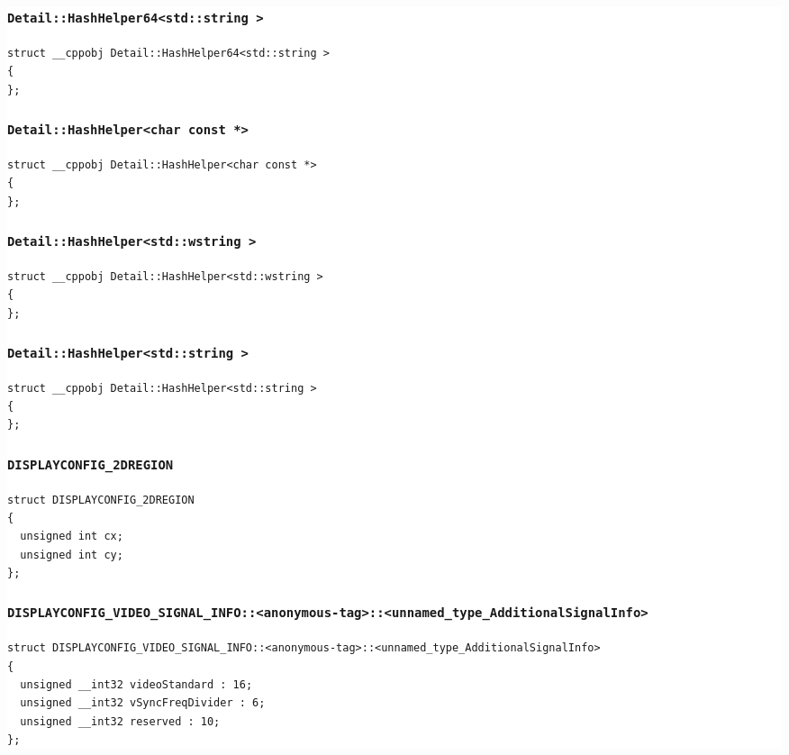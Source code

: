 ### `Detail::HashHelper64<std::string >`
```
struct __cppobj Detail::HashHelper64<std::string >
{
};

```

### `Detail::HashHelper<char const *>`
```
struct __cppobj Detail::HashHelper<char const *>
{
};

```

### `Detail::HashHelper<std::wstring >`
```
struct __cppobj Detail::HashHelper<std::wstring >
{
};

```

### `Detail::HashHelper<std::string >`
```
struct __cppobj Detail::HashHelper<std::string >
{
};

```

### `DISPLAYCONFIG_2DREGION`
```
struct DISPLAYCONFIG_2DREGION
{
  unsigned int cx;
  unsigned int cy;
};

```

### `DISPLAYCONFIG_VIDEO_SIGNAL_INFO::<anonymous-tag>::<unnamed_type_AdditionalSignalInfo>`
```
struct DISPLAYCONFIG_VIDEO_SIGNAL_INFO::<anonymous-tag>::<unnamed_type_AdditionalSignalInfo>
{
  unsigned __int32 videoStandard : 16;
  unsigned __int32 vSyncFreqDivider : 6;
  unsigned __int32 reserved : 10;
};

```
